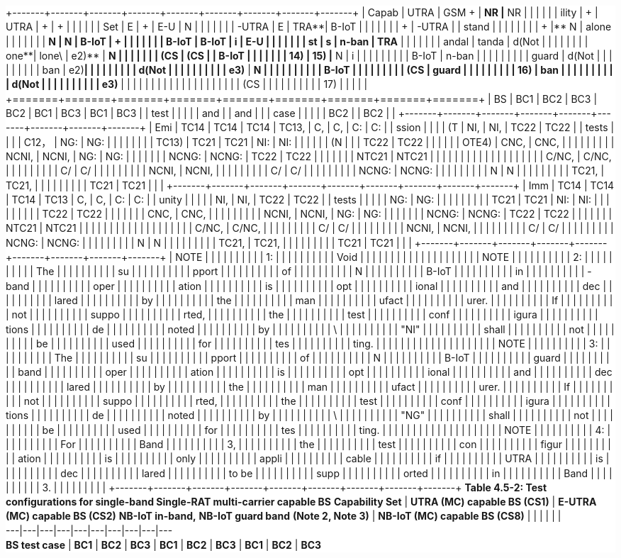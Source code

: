 +-------+-------+-------+-------+-------+-------+-------+-------+-------+ | Capab | UTRA | GSM + | **NR |** NR | | | | | | ility | + | UTRA | + | + | | | | | | Set | E | + | E-U | N | | | | | | | -UTRA | E | TRA**| B-IoT | | | | | | | + | -UTRA | | stand | | | | | | | | + |** N | alone | | | | | | | **N | N | B-IoT | + | | | | | | | B-IoT | B-IoT | i | E-U | | | | | | | st | s | n-ban | TRA** | | | | | | | andal | tanda | d(Not | | | | | | | | one**| lone\ | e2)** | **N | | | | | | | (CS | (CS | | B-IoT | | | | | | | 14) | 15) |** N | i | | | | | | | | | B-IoT | n-ban | | | | | | | | | guard | d(Not | | | | | | | | | ban | e2)**| | | | | | | | | d(Not | | | | | | | | | | e3)** | **N | | | | | | | | | | B-IoT | | | | | | | | | (CS | guard | | | | | | | | | 16) | ban | | | | | | | | | | d(Not | | | | | | | | | | e3)** | | | | | | | | | | | | | | | | | | | | (CS | | | | | | | | | | 17) | | | | | +=======+=======+=======+=======+=======+=======+=======+=======+=======+ | BS | BC1 | BC2 | BC3 | BC2 | BC1 | BC3 | BC1 | BC3 | | test | | | | | and | | and | | | case | | | | | BC2 | | BC2 | | +-------+-------+-------+-------+-------+-------+-------+-------+-------+ | Emi | TC14 | TC14 | TC14 | TC13, | C, | C, | C: | C: | | ssion | | | | (T | NI, | NI, | TC22 | TC22 | | tests | | | | C12， | NG: | NG: | | | | | | | | TC13) | TC21 | TC21 | NI: | NI: | | | | | | (N | | | TC22 | TC22 | | | | | | OTE4) | CNC, | CNC, | | | | | | | | | NCNI, | NCNI, | NG: | NG: | | | | | | | NCNG: | NCNG: | TC22 | TC22 | | | | | | | NTC21 | NTC21 | | | | | | | | | | | | | | | | | | | C/NC, | C/NC, | | | | | | | | | C/ | C/ | | | | | | | | | NCNI, | NCNI, | | | | | | | | | C/ | C/ | | | | | | | | | NCNG: | NCNG: | | | | | | | | | N | N | | | | | | | | | TC21, | TC21, | | | | | | | | | TC21 | TC21 | | | +-------+-------+-------+-------+-------+-------+-------+-------+-------+ | Imm | TC14 | TC14 | TC14 | TC13 | C, | C, | C: | C: | | unity | | | | | NI, | NI, | TC22 | TC22 | | tests | | | | | NG: | NG: | | | | | | | | | TC21 | TC21 | NI: | NI: | | | | | | | | | TC22 | TC22 | | | | | | | CNC, | CNC, | | | | | | | | | NCNI, | NCNI, | NG: | NG: | | | | | | | NCNG: | NCNG: | TC22 | TC22 | | | | | | | NTC21 | NTC21 | | | | | | | | | | | | | | | | | | | C/NC, | C/NC, | | | | | | | | | C/ | C/ | | | | | | | | | NCNI, | NCNI, | | | | | | | | | C/ | C/ | | | | | | | | | NCNG: | NCNG: | | | | | | | | | N | N | | | | | | | | | TC21, | TC21, | | | | | | | | | TC21 | TC21 | | | +-------+-------+-------+-------+-------+-------+-------+-------+-------+ | NOTE | | | | | | | | | | 1: | | | | | | | | | | Void | | | | | | | | | | | | | | | | | | | | NOTE | | | | | | | | | | 2: | | | | | | | | | | The | | | | | | | | | | su | | | | | | | | | | pport | | | | | | | | | | of | | | | | | | | | | N | | | | | | | | | | B-IoT | | | | | | | | | | in | | | | | | | | | | -band | | | | | | | | | | oper | | | | | | | | | | ation | | | | | | | | | | is | | | | | | | | | | opt | | | | | | | | | | ional | | | | | | | | | | and | | | | | | | | | | dec | | | | | | | | | | lared | | | | | | | | | | by | | | | | | | | | | the | | | | | | | | | | man | | | | | | | | | | ufact | | | | | | | | | | urer. | | | | | | | | | | If | | | | | | | | | | not | | | | | | | | | | suppo | | | | | | | | | | rted, | | | | | | | | | | the | | | | | | | | | | test | | | | | | | | | | conf | | | | | | | | | | igura | | | | | | | | | | tions | | | | | | | | | | de | | | | | | | | | | noted | | | | | | | | | | by | | | | | | | | | | \ | | | | | | | | | | "NI\" | | | | | | | | | | shall | | | | | | | | | | not | | | | | | | | | | be | | | | | | | | | | used | | | | | | | | | | for | | | | | | | | | | tes | | | | | | | | | | ting. | | | | | | | | | | | | | | | | | | | | NOTE | | | | | | | | | | 3: | | | | | | | | | | The | | | | | | | | | | su | | | | | | | | | | pport | | | | | | | | | | of | | | | | | | | | | N | | | | | | | | | | B-IoT | | | | | | | | | | guard | | | | | | | | | | band | | | | | | | | | | oper | | | | | | | | | | ation | | | | | | | | | | is | | | | | | | | | | opt | | | | | | | | | | ional | | | | | | | | | | and | | | | | | | | | | dec | | | | | | | | | | lared | | | | | | | | | | by | | | | | | | | | | the | | | | | | | | | | man | | | | | | | | | | ufact | | | | | | | | | | urer. | | | | | | | | | | If | | | | | | | | | | not | | | | | | | | | | suppo | | | | | | | | | | rted, | | | | | | | | | | the | | | | | | | | | | test | | | | | | | | | | conf | | | | | | | | | | igura | | | | | | | | | | tions | | | | | | | | | | de | | | | | | | | | | noted | | | | | | | | | | by | | | | | | | | | | \ | | | | | | | | | | "NG\" | | | | | | | | | | shall | | | | | | | | | | not | | | | | | | | | | be | | | | | | | | | | used | | | | | | | | | | for | | | | | | | | | | tes | | | | | | | | | | ting. | | | | | | | | | | | | | | | | | | | | NOTE | | | | | | | | | | 4: | | | | | | | | | | For | | | | | | | | | | Band | | | | | | | | | | 3, | | | | | | | | | | the | | | | | | | | | | test | | | | | | | | | | con | | | | | | | | | | figur | | | | | | | | | | ation | | | | | | | | | | is | | | | | | | | | | only | | | | | | | | | | appli | | | | | | | | | | cable | | | | | | | | | | if | | | | | | | | | | UTRA | | | | | | | | | | is | | | | | | | | | | dec | | | | | | | | | | lared | | | | | | | | | | to be | | | | | | | | | | supp | | | | | | | | | | orted | | | | | | | | | | in | | | | | | | | | | Band | | | | | | | | | | 3. | | | | | | | | | +-------+-------+-------+-------+-------+-------+-------+-------+-------+
**Table 4.5-2: Test configurations for single-band Single-RAT multi-carrier
capable BS**
**Capability Set** | **UTRA (MC) capable BS (CS1)** | **E-UTRA (MC) capable BS (CS2)** **NB-IoT in-band,** **NB-IoT guard band** **(Note 2, Note 3)** | **NB-IoT (MC) capable BS (CS8)** |  |  |  |  |  |   
---|---|---|---|---|---|---|---|---|---  
**BS test case** | **BC1** | **BC2** | **BC3** | **BC1** | **BC2** | **BC3** | **BC1** | **BC2** | **BC3**  